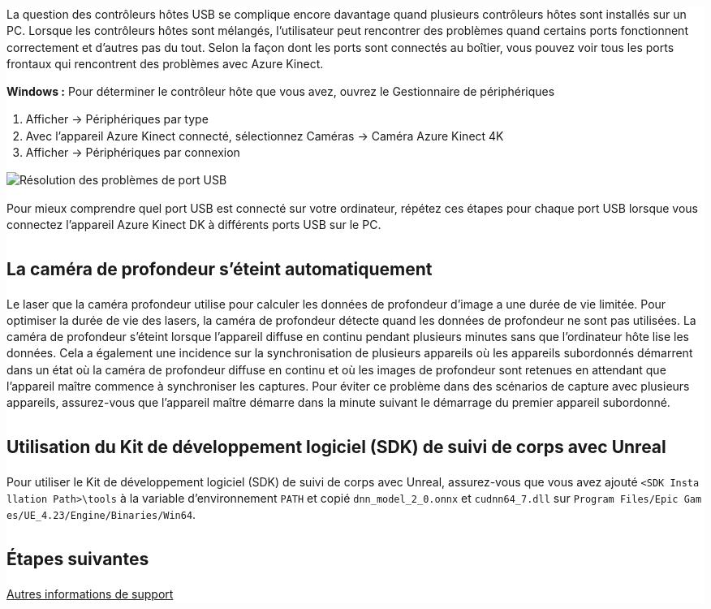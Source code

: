 La question des contrôleurs hôtes USB se complique encore davantage quand plusieurs contrôleurs hôtes sont installés sur un PC. Lorsque les contrôleurs hôtes sont mélangés, l’utilisateur peut rencontrer des problèmes quand certains ports fonctionnent correctement et d’autres pas du tout. Selon la façon dont les ports sont connectés au boîtier, vous pouvez voir tous les ports frontaux qui rencontrent des problèmes avec Azure Kinect.

**Windows :** Pour déterminer le contrôleur hôte que vous avez, ouvrez le Gestionnaire de périphériques

1. Afficher -> Périphériques par type 
2. Avec l’appareil Azure Kinect connecté, sélectionnez Caméras -> Caméra Azure Kinect 4K
3. Afficher -> Périphériques par connexion

![Résolution des problèmes de port USB](./media/resources/usb-troubleshooting.png)

Pour mieux comprendre quel port USB est connecté sur votre ordinateur, répétez ces étapes pour chaque port USB lorsque vous connectez l’appareil Azure Kinect DK à différents ports USB sur le PC.

## <a name="depth-camera-auto-powers-down"></a>La caméra de profondeur s’éteint automatiquement

Le laser que la caméra profondeur utilise pour calculer les données de profondeur d’image a une durée de vie limitée. Pour optimiser la durée de vie des lasers, la caméra de profondeur détecte quand les données de profondeur ne sont pas utilisées. La caméra de profondeur s’éteint lorsque l’appareil diffuse en continu pendant plusieurs minutes sans que l’ordinateur hôte lise les données. Cela a également une incidence sur la synchronisation de plusieurs appareils où les appareils subordonnés démarrent dans un état où la caméra de profondeur diffuse en continu et où les images de profondeur sont retenues en attendant que l’appareil maître commence à synchroniser les captures. Pour éviter ce problème dans des scénarios de capture avec plusieurs appareils, assurez-vous que l’appareil maître démarre dans la minute suivant le démarrage du premier appareil subordonné. 

## <a name="using-body-tracking-sdk-with-unreal"></a>Utilisation du Kit de développement logiciel (SDK) de suivi de corps avec Unreal

Pour utiliser le Kit de développement logiciel (SDK) de suivi de corps avec Unreal, assurez-vous que vous avez ajouté `<SDK Installation Path>\tools` à la variable d’environnement `PATH` et copié `dnn_model_2_0.onnx` et `cudnn64_7.dll` sur `Program Files/Epic Games/UE_4.23/Engine/Binaries/Win64`.

## <a name="next-steps"></a>Étapes suivantes

[Autres informations de support](support.md)
